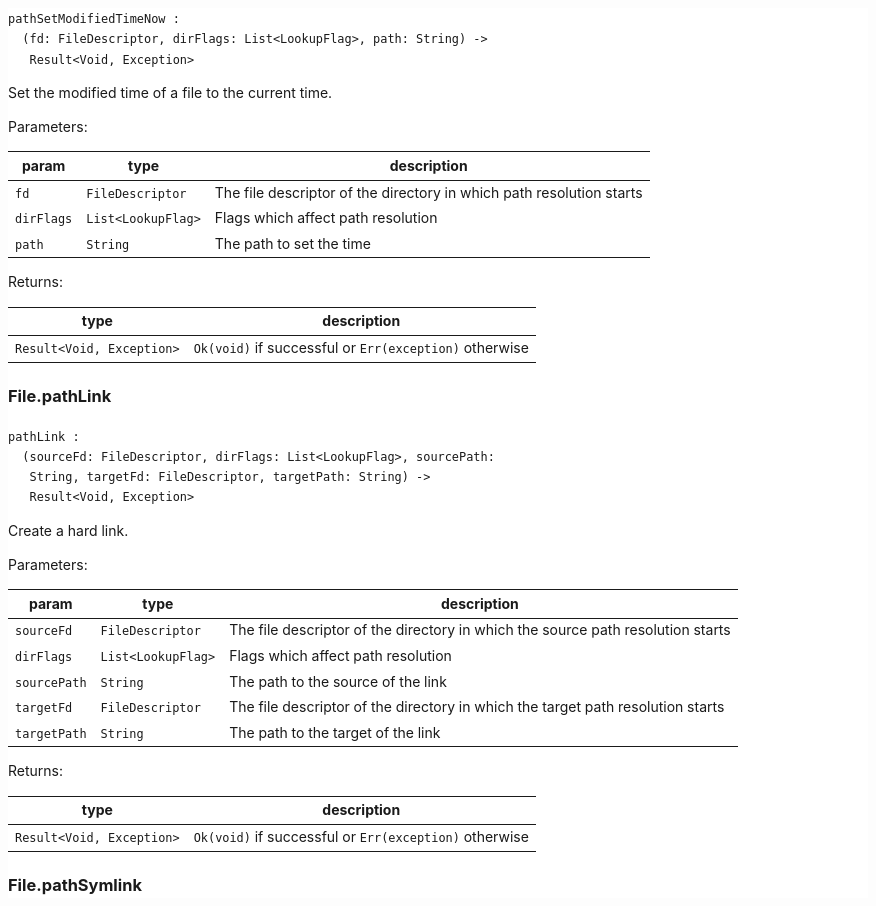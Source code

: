 ```grain
pathSetModifiedTimeNow :
  (fd: FileDescriptor, dirFlags: List<LookupFlag>, path: String) ->
   Result<Void, Exception>
```

Set the modified time of a file to the current time.

Parameters:

|param|type|description|
|-----|----|-----------|
|`fd`|`FileDescriptor`|The file descriptor of the directory in which path resolution starts|
|`dirFlags`|`List<LookupFlag>`|Flags which affect path resolution|
|`path`|`String`|The path to set the time|

Returns:

|type|description|
|----|-----------|
|`Result<Void, Exception>`|`Ok(void)` if successful or `Err(exception)` otherwise|

### File.**pathLink**

```grain
pathLink :
  (sourceFd: FileDescriptor, dirFlags: List<LookupFlag>, sourcePath: 
   String, targetFd: FileDescriptor, targetPath: String) ->
   Result<Void, Exception>
```

Create a hard link.

Parameters:

|param|type|description|
|-----|----|-----------|
|`sourceFd`|`FileDescriptor`|The file descriptor of the directory in which the source path resolution starts|
|`dirFlags`|`List<LookupFlag>`|Flags which affect path resolution|
|`sourcePath`|`String`|The path to the source of the link|
|`targetFd`|`FileDescriptor`|The file descriptor of the directory in which the target path resolution starts|
|`targetPath`|`String`|The path to the target of the link|

Returns:

|type|description|
|----|-----------|
|`Result<Void, Exception>`|`Ok(void)` if successful or `Err(exception)` otherwise|

### File.**pathSymlink**
